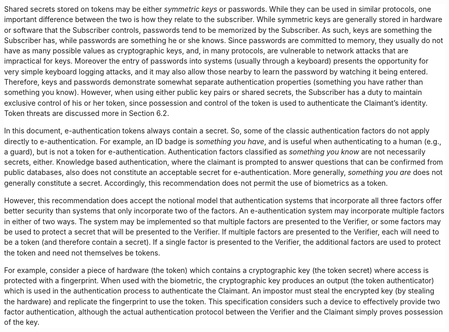 Shared secrets stored on tokens may be either *symmetric keys* or
passwords. While they can be used in similar protocols, one important
difference between the two is how they relate to the subscriber. While
symmetric keys are generally stored in hardware or software that the
Subscriber controls, passwords tend to be memorized by the Subscriber.
As such, keys are something the Subscriber has, while passwords are
something he or she knows. Since passwords are committed to memory, they
usually do not have as many possible values as cryptographic keys, and,
in many protocols, are vulnerable to network attacks that are
impractical for keys. Moreover the entry of passwords into systems
(usually through a keyboard) presents the opportunity for very simple
keyboard logging attacks, and it may also allow those nearby to learn
the password by watching it being entered. Therefore, keys and passwords
demonstrate somewhat separate authentication properties (something you
have rather than something you know). However, when using either public
key pairs or shared secrets, the Subscriber has a duty to maintain
exclusive control of his or her token, since possession and control of
the token is used to authenticate the Claimant’s identity. Token threats
are discussed more in Section 6.2.

In this document, e-authentication tokens always contain a secret. So,
some of the classic authentication factors do not apply directly to
e-authentication. For example, an ID badge is *something you have*, and
is useful when authenticating to a human (e.g., a guard), but is not a
token for e-authentication. Authentication factors classified as
*something you know* are not necessarily secrets, either. Knowledge
based authentication, where the claimant is prompted to answer questions
that can be confirmed from public databases, also does not constitute an
acceptable secret for e-authentication. More generally, *something you
are* does not generally constitute a secret. Accordingly, this
recommendation does not permit the use of biometrics as a token.

However, this recommendation does accept the notional model that
authentication systems that incorporate all three factors offer better
security than systems that only incorporate two of the factors. An
e-authentication system may incorporate multiple factors in either of
two ways. The system may be implemented so that multiple factors are
presented to the Verifier, or some factors may be used to protect a
secret that will be presented to the Verifier. If multiple factors are
presented to the Verifier, each will need to be a token (and therefore
contain a secret). If a single factor is presented to the Verifier, the
additional factors are used to protect the token and need not themselves
be tokens.

For example, consider a piece of hardware (the token) which contains a
cryptographic key (the token secret) where access is protected with a
fingerprint. When used with the biometric, the cryptographic key
produces an output (the token authenticator) which is used in the
authentication process to authenticate the Claimant. An impostor must
steal the encrypted key (by stealing the hardware) and replicate the
fingerprint to use the token. This specification considers such a device
to effectively provide two factor authentication, although the actual
authentication protocol between the Verifier and the Claimant simply
proves possession of the key.
